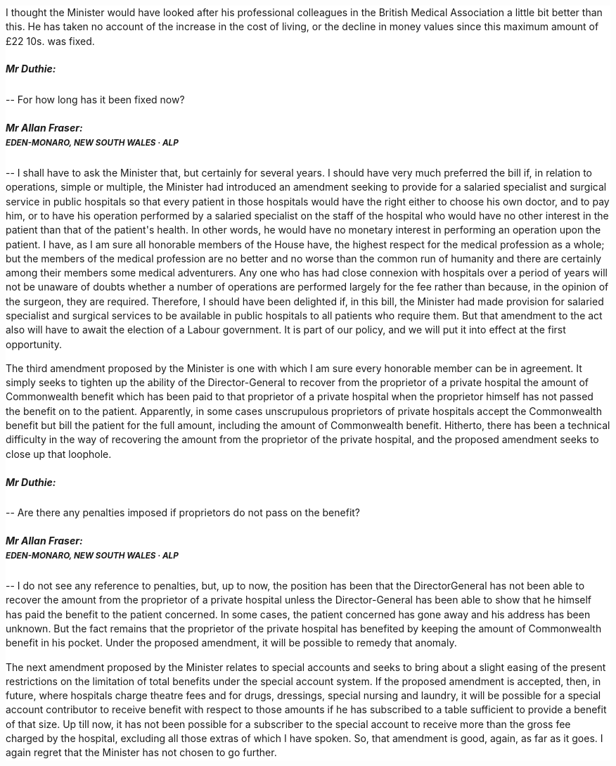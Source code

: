 I thought the Minister would have looked after his professional colleagues in the British Medical Association a little bit better than this. He has taken no account of the increase in the cost of living, or the decline in money values since this maximum amount of £22 10s. was fixed. 

##### Mr Duthie:

--  For how long has it been fixed now? 

##### Mr Allan Fraser:<br><small class="text-muted">EDEN-MONARO, NEW SOUTH WALES &middot; ALP</small>

-- I shall have to ask the Minister that, but certainly for several years. I should have very much preferred the bill if, in relation to operations, simple or multiple, the Minister had introduced an amendment seeking to provide for a salaried specialist and surgical service in public hospitals so that every patient in those hospitals would have the right either to choose his own doctor, and to pay him, or to have his operation performed by a salaried specialist on the staff of the hospital who would have no other interest in the patient than that of the patient's health. In other words, he would have no monetary interest in performing an operation upon the patient. I have, as I am sure all honorable members of the House have, the highest respect for the medical profession as a whole; but the members of the medical profession are no better and no worse than the common run of humanity and there are certainly among their members some medical adventurers. Any one who has had close connexion with hospitals over a period of years will not be unaware of doubts whether a number of operations are performed largely for the fee rather than because, in the opinion of the surgeon, they are required. Therefore, I should have been delighted if, in this bill, the Minister had made provision for salaried specialist and surgical services to be available in public hospitals to all patients who require them. But that amendment to the act also will have to await the election of a Labour government. It is part of our policy, and we will put it into effect at the first opportunity. 

The third amendment proposed by the Minister is one with which I am sure every honorable member can be in agreement. It simply seeks to tighten up the ability of the Director-General to recover from the proprietor of a private hospital the amount of Commonwealth benefit which has been paid to that proprietor of a private hospital when the proprietor himself has not passed the benefit on to the patient. Apparently, in some cases unscrupulous proprietors of private hospitals accept the Commonwealth benefit but bill the patient for the full amount, including the amount of Commonwealth benefit. Hitherto, there has been a technical difficulty in the way of recovering the amount from the proprietor of the private hospital, and the proposed amendment seeks to close up that loophole. 

##### Mr Duthie:

--  Are there any penalties imposed if proprietors do not pass on the benefit? 

##### Mr Allan Fraser:<br><small class="text-muted">EDEN-MONARO, NEW SOUTH WALES &middot; ALP</small>

-- I do not see any reference to penalties, but, up to now, the position has been that the DirectorGeneral has not been able to recover the amount from the proprietor of a private hospital unless the Director-General has been able to show that he himself has paid the benefit to the patient concerned. In some cases, the patient concerned has gone away and his address has been unknown. But the fact remains that the proprietor of the private hospital has benefited by keeping the amount of Commonwealth benefit in his pocket. Under the proposed amendment, it will be possible to remedy that anomaly. 

The next amendment proposed by the Minister relates to special accounts and seeks to bring about a slight easing of the present restrictions on the limitation of total benefits under the special account system. If the proposed amendment is accepted, then, in future, where hospitals charge theatre fees and for drugs, dressings, special nursing and laundry, it will be possible for a special account contributor to receive benefit with respect to those amounts if he has subscribed to a table sufficient to provide a benefit of that size. Up till now, it has not been possible for a subscriber to the special account to receive more than the gross fee charged by the hospital, excluding all those extras of which I have spoken. So, that amendment is good, again, as far as it goes. I again regret that the Minister has not chosen to go further. 
